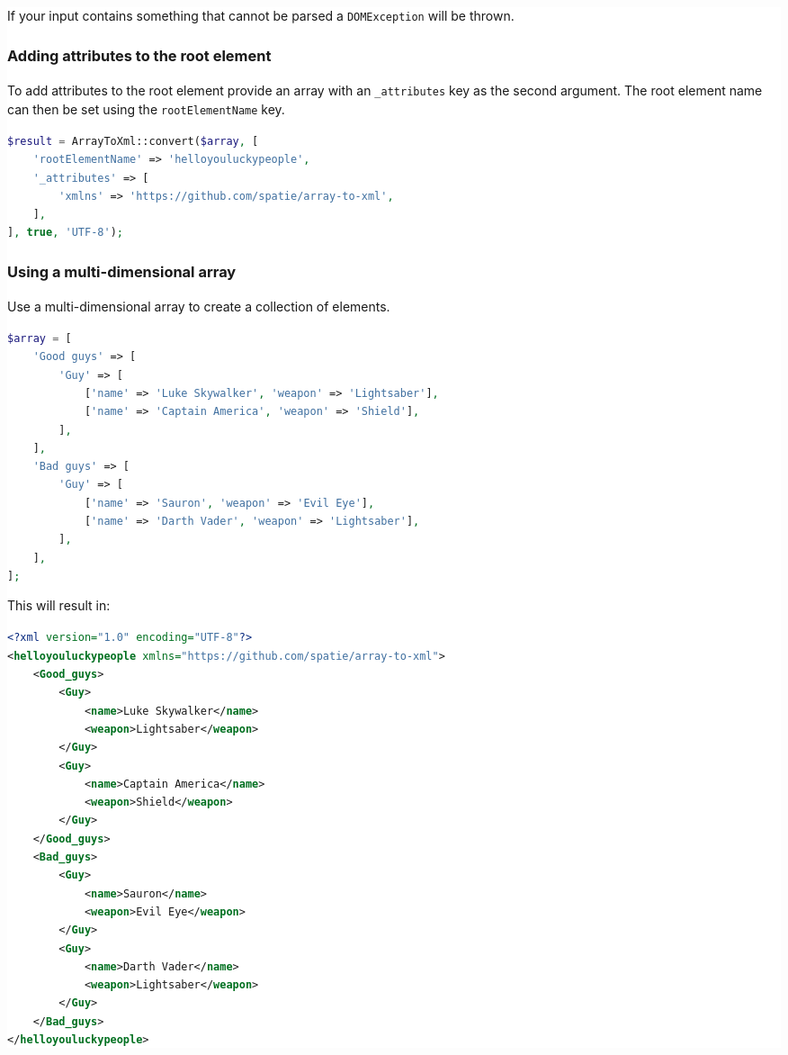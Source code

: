 If your input contains something that cannot be parsed a `DOMException` will be thrown.

### Adding attributes to the root element

To add attributes to the root element provide an array with an `_attributes` key as the second argument. 
The root element name can then be set using the `rootElementName` key.

```php
$result = ArrayToXml::convert($array, [
    'rootElementName' => 'helloyouluckypeople',
    '_attributes' => [
        'xmlns' => 'https://github.com/spatie/array-to-xml',
    ],
], true, 'UTF-8');
```

### Using a multi-dimensional array

Use a multi-dimensional array to create a collection of elements.
```php
$array = [
    'Good guys' => [
        'Guy' => [
            ['name' => 'Luke Skywalker', 'weapon' => 'Lightsaber'],
            ['name' => 'Captain America', 'weapon' => 'Shield'],
        ],
    ],
    'Bad guys' => [
        'Guy' => [
            ['name' => 'Sauron', 'weapon' => 'Evil Eye'],
            ['name' => 'Darth Vader', 'weapon' => 'Lightsaber'],
        ],
    ],
];
```

This will result in:

```xml
<?xml version="1.0" encoding="UTF-8"?>
<helloyouluckypeople xmlns="https://github.com/spatie/array-to-xml">
    <Good_guys>
        <Guy>
            <name>Luke Skywalker</name>
            <weapon>Lightsaber</weapon>
        </Guy>
        <Guy>
            <name>Captain America</name>
            <weapon>Shield</weapon>
        </Guy>
    </Good_guys>
    <Bad_guys>
        <Guy>
            <name>Sauron</name>
            <weapon>Evil Eye</weapon>
        </Guy>
        <Guy>
            <name>Darth Vader</name>
            <weapon>Lightsaber</weapon>
        </Guy>
    </Bad_guys>
</helloyouluckypeople>
```
